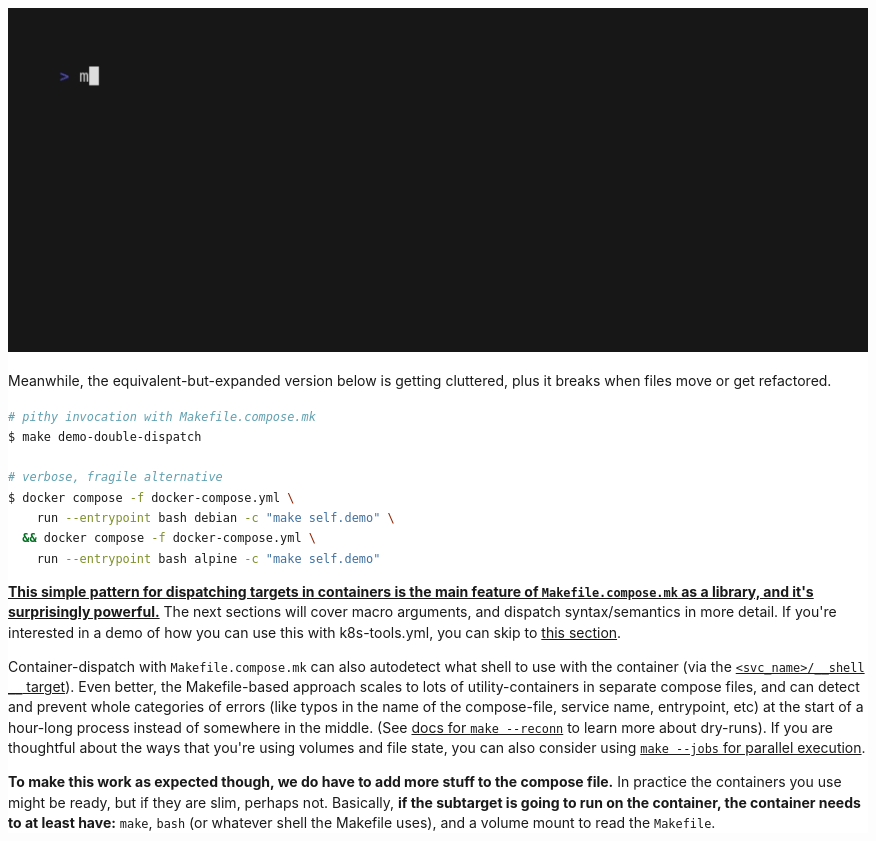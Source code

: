 <img src="img/demo-double-dispatch.gif">


Meanwhile, the equivalent-but-expanded version below is getting cluttered, plus it breaks when files move or get refactored.

```bash
# pithy invocation with Makefile.compose.mk
$ make demo-double-dispatch 

# verbose, fragile alternative
$ docker compose -f docker-compose.yml \
    run --entrypoint bash debian -c "make self.demo" \
  && docker compose -f docker-compose.yml \
    run --entrypoint bash alpine -c "make self.demo"
```

<ins>**This simple pattern for dispatching targets in containers is the main feature of `Makefile.compose.mk` as a library, and it's surprisingly powerful.**</ins>  The next sections will cover macro arguments, and dispatch syntax/semantics in more detail.  If you're interested in a demo of how you can use this with k8s-tools.yml, you can skip to [this section](#cluster-automation-demo).

Container-dispatch with `Makefile.compose.mk` can also autodetect what shell to use with the container (via the [`<svc_name>/__shell__` target](#target-compose_stemspecial)).  Even better, the Makefile-based approach scales to lots of utility-containers in separate compose files, and can detect and prevent whole categories of errors (like typos in the name of the compose-file, service name, entrypoint, etc) at the start of a hour-long process instead of somewhere in the middle.  (See [docs for `make --reconn`](https://www.gnu.org/software/make/manual/html_node/Instead-of-Execution.html) to learn more about dry-runs).  If you are thoughtful about the ways that you're using volumes and file state, you can also consider using [`make --jobs` for parallel execution](https://www.gnu.org/software/make/manual/make.html#Parallel-Execution).

**To make this work as expected though, we do have to add more stuff to the compose file.**  In practice the containers you use might be ready, but if they are slim, perhaps not.  Basically, **if the subtarget is going to run on the container, the container needs to at least have:**  `make`, `bash` (or whatever shell the Makefile uses), and a volume mount to read the `Makefile`.  
